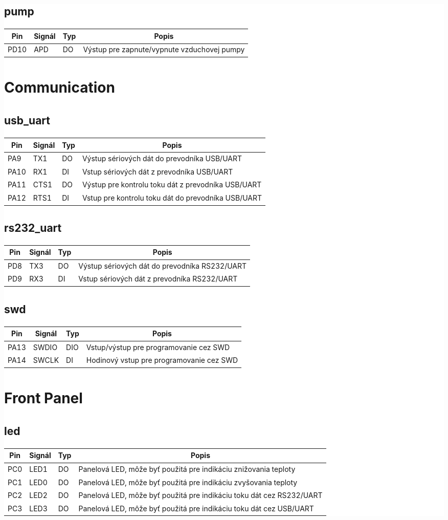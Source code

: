 ## pump
| Pin   | Signál  | Typ  | Popis                                         |
|-------|---------|------|-----------------------------------------------|
| PD10 | APD | DO | Výstup pre zapnute/vypnute vzduchovej pumpy |

# Communication

## usb_uart
| Pin   | Signál  | Typ  | Popis                                         |
|-------|---------|------|-----------------------------------------------|
| PA9 | TX1 | DO | Výstup sériových dát do prevodníka USB/UART |
| PA10 | RX1 | DI | Vstup sériových dát z prevodníka USB/UART |
| PA11 | CTS1 | DO | Výstup pre kontrolu toku dát z prevodníka USB/UART |
| PA12 | RTS1 | DI | Vstup pre kontrolu toku dát do prevodníka USB/UART |

## rs232_uart
| Pin   | Signál  | Typ  | Popis                                         |
|-------|---------|------|-----------------------------------------------|
| PD8 | TX3 | DO | Výstup sériových dát do prevodníka RS232/UART |
| PD9 | RX3 | DI | Vstup sériových dát z prevodníka RS232/UART |

## swd
| Pin   | Signál  | Typ  | Popis                                         |
|-------|---------|------|-----------------------------------------------|
| PA13 | SWDIO | DIO | Vstup/výstup pre programovanie cez SWD |
| PA14 | SWCLK | DI | Hodinový vstup pre programovanie cez SWD |

# Front Panel

## led
| Pin   | Signál  | Typ  | Popis                                         |
|-------|---------|------|-----------------------------------------------|
| PC0 | LED1 | DO | Panelová LED, môže byť použitá pre indikáciu znižovania teploty |
| PC1 | LED0 | DO | Panelová LED, môže byť použitá pre indikáciu zvyšovania teploty |
| PC2 | LED2 | DO | Panelová LED, môže byť použitá pre indikáciu toku dát cez RS232/UART |
| PC3 | LED3 | DO | Panelová LED, môže byť použitá pre indikáciu toku dát cez USB/UART |
